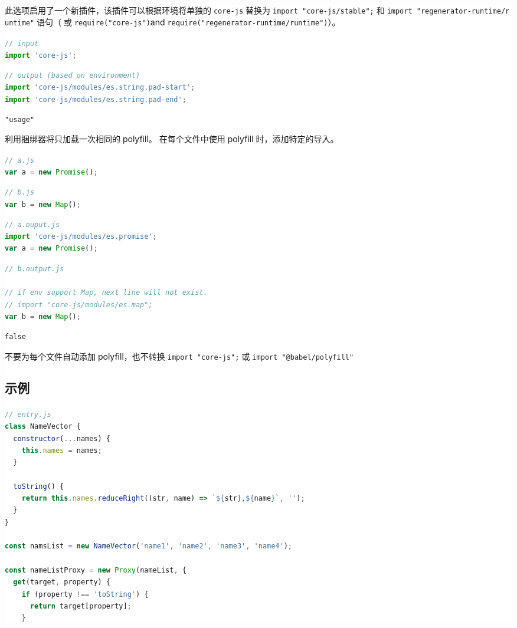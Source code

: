 此选项启用了一个新插件，该插件可以根据环境将单独的 `core-js` 替换为 `import "core-js/stable";` 和 `import "regenerator-runtime/runtime"` 语句（
或 `require("core-js")`and `require("regenerator-runtime/runtime")`）。

```js
// input
import 'core-js';
```

```js
// output (based on environment)
import 'core-js/modules/es.string.pad-start';
import 'core-js/modules/es.string.pad-end';
```

`"usage"`

利用捆绑器将只加载一次相同的 polyfill。
在每个文件中使用 polyfill 时，添加特定的导入。

```js
// a.js
var a = new Promise();
```

```js
// b.js
var b = new Map();
```

```js
// a.ouput.js
import 'core-js/modules/es.promise';
var a = new Promise();
```

```js
// b.output.js

// if env support Map, next line will not exist.
// import "core-js/modules/es.map";
var b = new Map();
```

`false`

不要为每个文件自动添加 polyfill，也不转换 `import "core-js";` 或 `import "@babel/polyfill"`

## 示例

```js
// entry.js
class NameVector {
  constructor(...names) {
    this.names = names;
  }

  toString() {
    return this.names.reduceRight((str, name) => `${str},${name}`, '');
  }
}

const namsList = new NameVector('name1', 'name2', 'name3', 'name4');

const nameListProxy = new Proxy(nameList, {
  get(target, property) {
    if (property !== 'toString') {
      return target[property];
    }

```